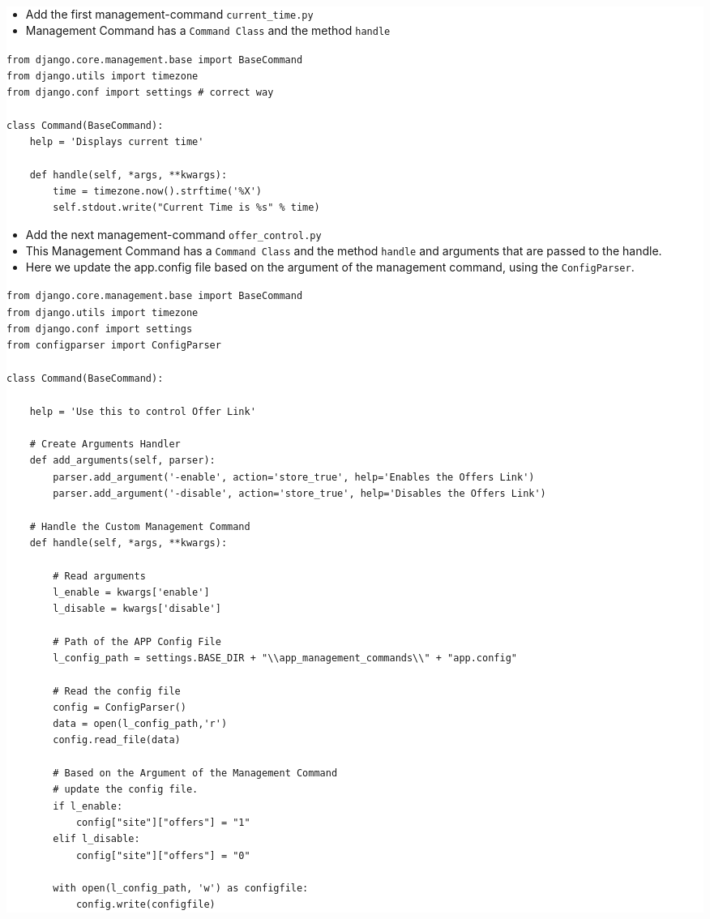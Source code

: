 >
* Add the first management-command `current_time.py`
* Management Command has a `Command Class` and the method `handle`
```
from django.core.management.base import BaseCommand
from django.utils import timezone
from django.conf import settings # correct way

class Command(BaseCommand):
    help = 'Displays current time'

    def handle(self, *args, **kwargs):
        time = timezone.now().strftime('%X')
        self.stdout.write("Current Time is %s" % time)
```
>
* Add the next management-command `offer_control.py`
* This Management Command has a `Command Class` and the method `handle` and 
  arguments that are passed to the handle.
* Here we update the app.config file based on the argument of the 
  management command, using the `ConfigParser`.
```
from django.core.management.base import BaseCommand
from django.utils import timezone
from django.conf import settings
from configparser import ConfigParser

class Command(BaseCommand):

    help = 'Use this to control Offer Link'

    # Create Arguments Handler
    def add_arguments(self, parser):
        parser.add_argument('-enable', action='store_true', help='Enables the Offers Link')
        parser.add_argument('-disable', action='store_true', help='Disables the Offers Link')

    # Handle the Custom Management Command
    def handle(self, *args, **kwargs):
    
        # Read arguments
        l_enable = kwargs['enable']
        l_disable = kwargs['disable']
        
        # Path of the APP Config File
        l_config_path = settings.BASE_DIR + "\\app_management_commands\\" + "app.config"
        
        # Read the config file
        config = ConfigParser()
        data = open(l_config_path,'r')
        config.read_file(data)

        # Based on the Argument of the Management Command 
        # update the config file.
        if l_enable:
            config["site"]["offers"] = "1"
        elif l_disable:
            config["site"]["offers"] = "0"

        with open(l_config_path, 'w') as configfile:
            config.write(configfile)
```
>
